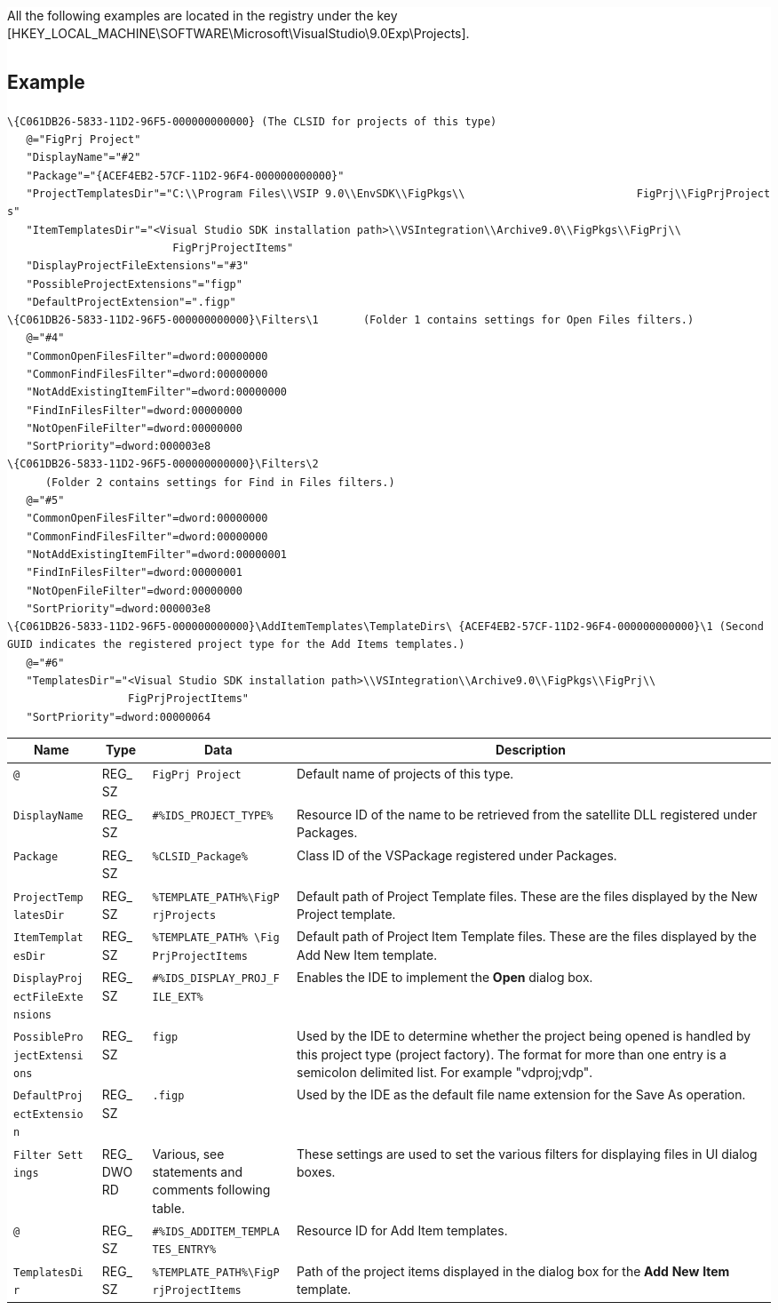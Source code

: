  All the following examples are located in the registry under the key [HKEY_LOCAL_MACHINE\SOFTWARE\Microsoft\VisualStudio\9.0Exp\Projects].  
  
## Example  
  
```  
\{C061DB26-5833-11D2-96F5-000000000000} (The CLSID for projects of this type)  
   @="FigPrj Project"  
   "DisplayName"="#2"  
   "Package"="{ACEF4EB2-57CF-11D2-96F4-000000000000}"  
   "ProjectTemplatesDir"="C:\\Program Files\\VSIP 9.0\\EnvSDK\\FigPkgs\\                           FigPrj\\FigPrjProjects"  
   "ItemTemplatesDir"="<Visual Studio SDK installation path>\\VSIntegration\\Archive9.0\\FigPkgs\\FigPrj\\                           FigPrjProjectItems"  
   "DisplayProjectFileExtensions"="#3"  
   "PossibleProjectExtensions"="figp"  
   "DefaultProjectExtension"=".figp"  
\{C061DB26-5833-11D2-96F5-000000000000}\Filters\1       (Folder 1 contains settings for Open Files filters.)  
   @="#4"  
   "CommonOpenFilesFilter"=dword:00000000  
   "CommonFindFilesFilter"=dword:00000000  
   "NotAddExistingItemFilter"=dword:00000000  
   "FindInFilesFilter"=dword:00000000  
   "NotOpenFileFilter"=dword:00000000  
   "SortPriority"=dword:000003e8  
\{C061DB26-5833-11D2-96F5-000000000000}\Filters\2  
      (Folder 2 contains settings for Find in Files filters.)  
   @="#5"  
   "CommonOpenFilesFilter"=dword:00000000  
   "CommonFindFilesFilter"=dword:00000000  
   "NotAddExistingItemFilter"=dword:00000001  
   "FindInFilesFilter"=dword:00000001  
   "NotOpenFileFilter"=dword:00000000  
   "SortPriority"=dword:000003e8  
\{C061DB26-5833-11D2-96F5-000000000000}\AddItemTemplates\TemplateDirs\ {ACEF4EB2-57CF-11D2-96F4-000000000000}\1 (Second GUID indicates the registered project type for the Add Items templates.)  
   @="#6"  
   "TemplatesDir"="<Visual Studio SDK installation path>\\VSIntegration\\Archive9.0\\FigPkgs\\FigPrj\\                    FigPrjProjectItems"  
   "SortPriority"=dword:00000064  
```  
  
|Name|Type|Data|Description|  
|----------|----------|----------|-----------------|  
|`@`|REG_SZ|`FigPrj Project`|Default name of projects of this type.|  
|`DisplayName`|REG_SZ|`#%IDS_PROJECT_TYPE%`|Resource ID of the name to be retrieved from the satellite DLL registered under Packages.|  
|`Package`|REG_SZ|`%CLSID_Package%`|Class ID of the VSPackage registered under Packages.|  
|`ProjectTemplatesDir`|REG_SZ|`%TEMPLATE_PATH%\FigPrjProjects`|Default path of Project Template files. These are the files displayed by the New Project template.|  
|`ItemTemplatesDir`|REG_SZ|`%TEMPLATE_PATH% \FigPrjProjectItems`|Default path of Project Item Template files. These are the files displayed by the Add New Item template.|  
|`DisplayProjectFileExtensions`|REG_SZ|`#%IDS_DISPLAY_PROJ_FILE_EXT%`|Enables the IDE to implement the **Open** dialog box.|  
|`PossibleProjectExtensions`|REG_SZ|`figp`|Used by the IDE to determine whether the project being opened is handled by this project type (project factory). The format for more than one entry is a semicolon delimited list. For example "vdproj;vdp".|  
|`DefaultProjectExtension`|REG_SZ|`.figp`|Used by the IDE as the default file name extension for the Save As operation.|  
|`Filter Settings`|REG_DWORD|Various, see statements and comments following table.|These settings are used to set the various filters for displaying files in UI dialog boxes.|  
|`@`|REG_SZ|`#%IDS_ADDITEM_TEMPLATES_ENTRY%`|Resource ID for Add Item templates.|  
|`TemplatesDir`|REG_SZ|`%TEMPLATE_PATH%\FigPrjProjectItems`|Path of the project items displayed in the dialog box for the **Add New Item** template.|  